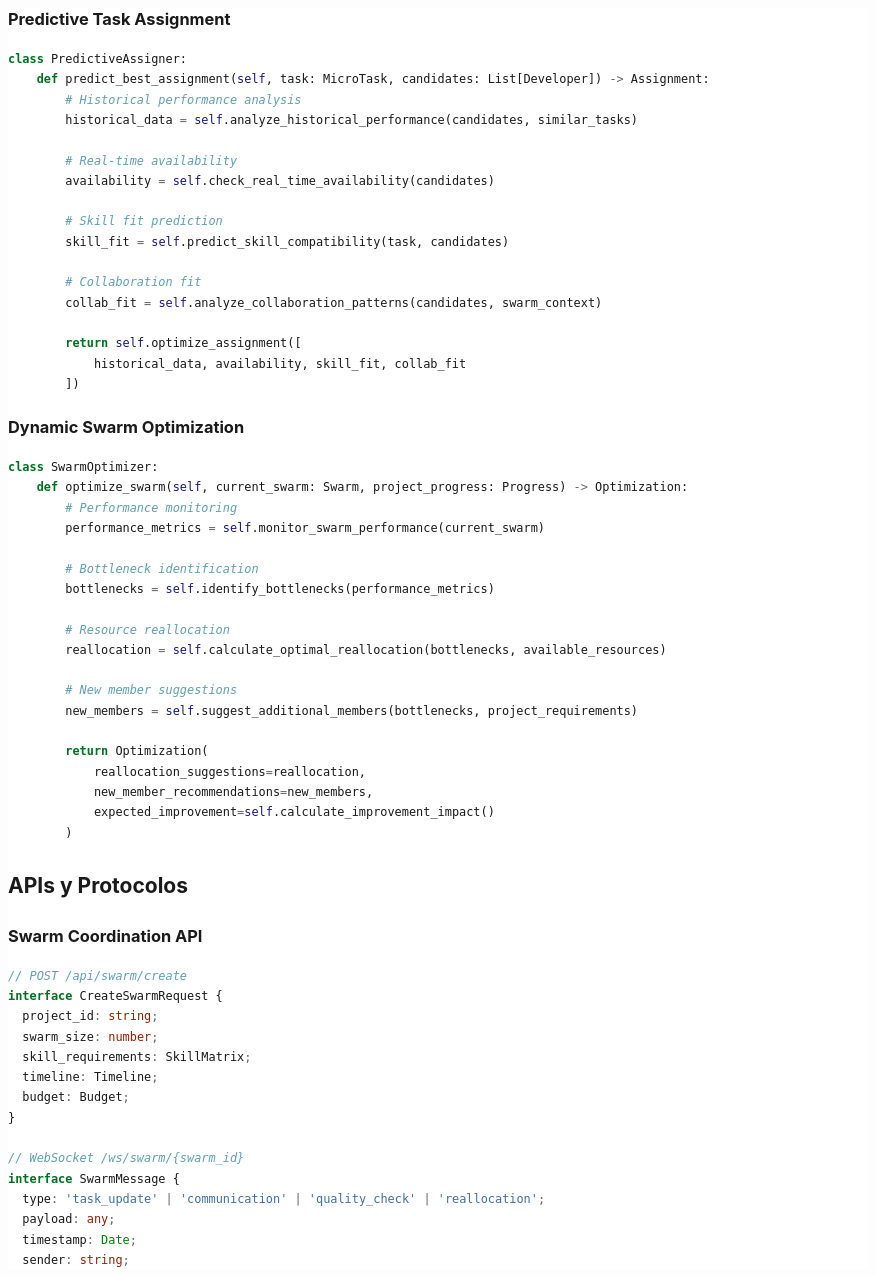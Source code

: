 ### Predictive Task Assignment
```python
class PredictiveAssigner:
    def predict_best_assignment(self, task: MicroTask, candidates: List[Developer]) -> Assignment:
        # Historical performance analysis
        historical_data = self.analyze_historical_performance(candidates, similar_tasks)

        # Real-time availability
        availability = self.check_real_time_availability(candidates)

        # Skill fit prediction
        skill_fit = self.predict_skill_compatibility(task, candidates)

        # Collaboration fit
        collab_fit = self.analyze_collaboration_patterns(candidates, swarm_context)

        return self.optimize_assignment([
            historical_data, availability, skill_fit, collab_fit
        ])
```

### Dynamic Swarm Optimization
```python
class SwarmOptimizer:
    def optimize_swarm(self, current_swarm: Swarm, project_progress: Progress) -> Optimization:
        # Performance monitoring
        performance_metrics = self.monitor_swarm_performance(current_swarm)

        # Bottleneck identification
        bottlenecks = self.identify_bottlenecks(performance_metrics)

        # Resource reallocation
        reallocation = self.calculate_optimal_reallocation(bottlenecks, available_resources)

        # New member suggestions
        new_members = self.suggest_additional_members(bottlenecks, project_requirements)

        return Optimization(
            reallocation_suggestions=reallocation,
            new_member_recommendations=new_members,
            expected_improvement=self.calculate_improvement_impact()
        )
```

## APIs y Protocolos

### Swarm Coordination API
```typescript
// POST /api/swarm/create
interface CreateSwarmRequest {
  project_id: string;
  swarm_size: number;
  skill_requirements: SkillMatrix;
  timeline: Timeline;
  budget: Budget;
}

// WebSocket /ws/swarm/{swarm_id}
interface SwarmMessage {
  type: 'task_update' | 'communication' | 'quality_check' | 'reallocation';
  payload: any;
  timestamp: Date;
  sender: string;
```